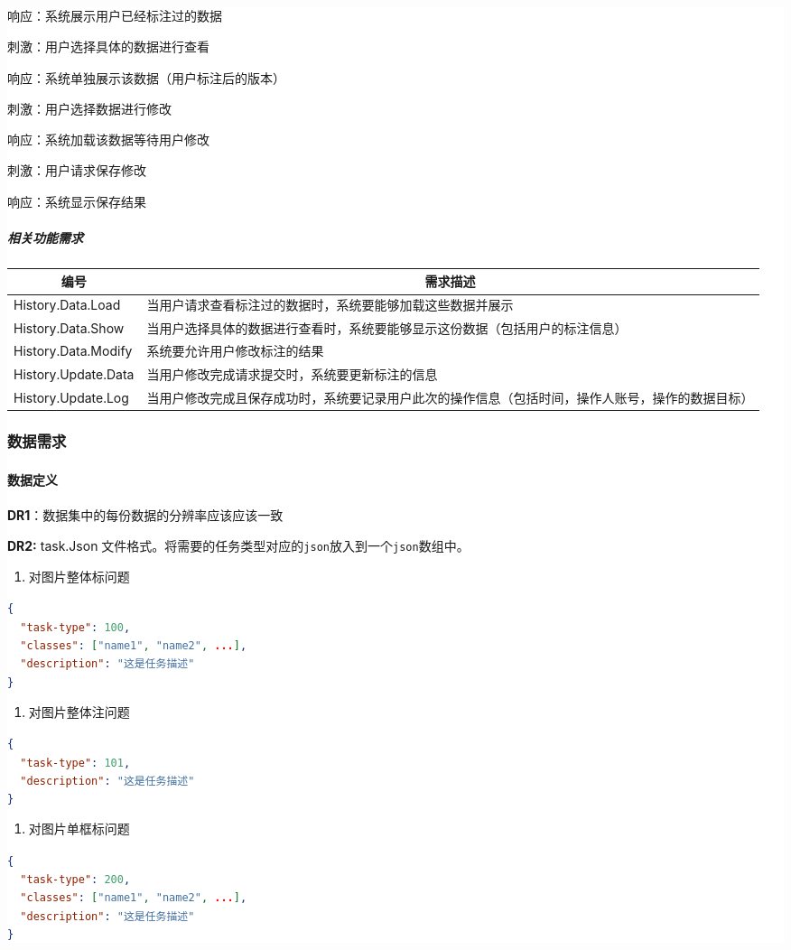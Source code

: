 响应：系统展示用户已经标注过的数据

刺激：用户选择具体的数据进行查看

响应：系统单独展示该数据（用户标注后的版本）

刺激：用户选择数据进行修改

响应：系统加载该数据等待用户修改

刺激：用户请求保存修改

响应：系统显示保存结果

##### 相关功能需求

| 编号                  | 需求描述                                     |
| ------------------- | ---------------------------------------- |
| History.Data.Load   | 当用户请求查看标注过的数据时，系统要能够加载这些数据并展示            |
| History.Data.Show   | 当用户选择具体的数据进行查看时，系统要能够显示这份数据（包括用户的标注信息）   |
| History.Data.Modify | 系统要允许用户修改标注的结果                           |
| History.Update.Data | 当用户修改完成请求提交时，系统要更新标注的信息                  |
| History.Update.Log  | 当用户修改完成且保存成功时，系统要记录用户此次的操作信息（包括时间，操作人账号，操作的数据目标） |

### 数据需求

#### 数据定义

**DR1**：数据集中的每份数据的分辨率应该应该一致

**DR2:**   task.Json 文件格式。将需要的任务类型对应的`json`放入到一个`json`数组中。

1. 对图片整体标问题

```json
{
  "task-type": 100,
  "classes": ["name1", "name2", ...],
  "description": "这是任务描述"
}
```

1. 对图片整体注问题

```json
{
  "task-type": 101,
  "description": "这是任务描述"
}
```

1. 对图片单框标问题

```json
{
  "task-type": 200,
  "classes": ["name1", "name2", ...],
  "description": "这是任务描述"
}
```
